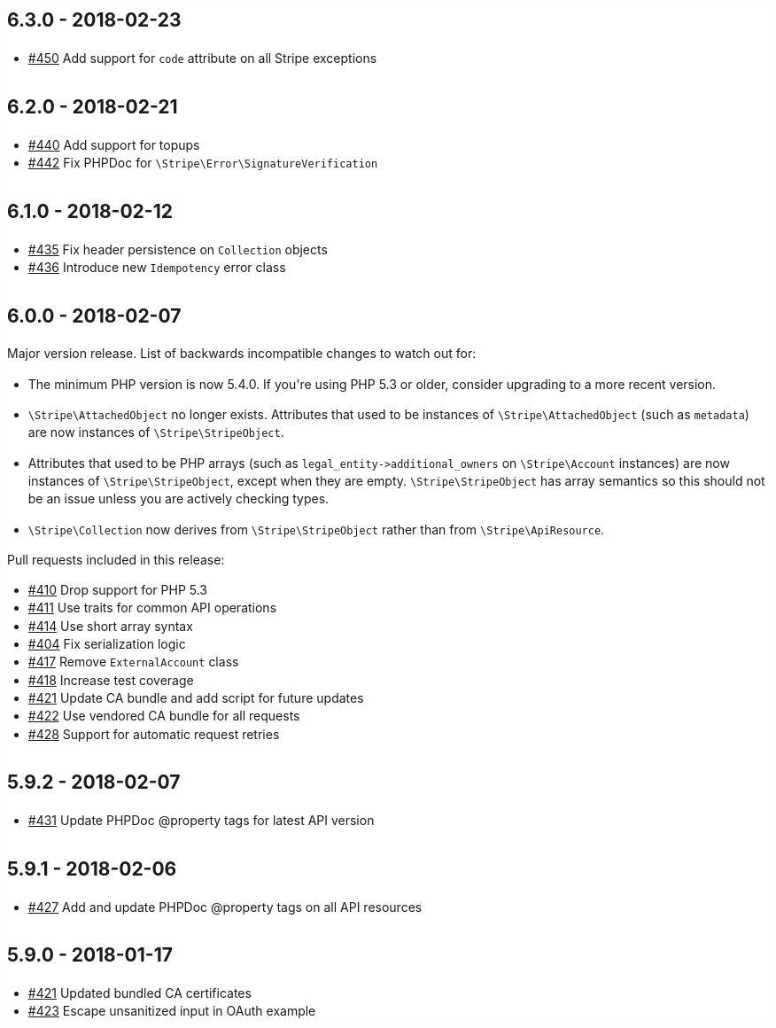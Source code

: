 ## 6.3.0 - 2018-02-23
* [#450](https://github.com/stripe/stripe-php/pull/450) Add support for `code` attribute on all Stripe exceptions

## 6.2.0 - 2018-02-21
* [#440](https://github.com/stripe/stripe-php/pull/440) Add support for topups
* [#442](https://github.com/stripe/stripe-php/pull/442) Fix PHPDoc for `\Stripe\Error\SignatureVerification`

## 6.1.0 - 2018-02-12
* [#435](https://github.com/stripe/stripe-php/pull/435) Fix header persistence on `Collection` objects
* [#436](https://github.com/stripe/stripe-php/pull/436) Introduce new `Idempotency` error class

## 6.0.0 - 2018-02-07
Major version release. List of backwards incompatible changes to watch out for:
+ The minimum PHP version is now 5.4.0. If you're using PHP 5.3 or older, consider upgrading to a more recent version.
* `\Stripe\AttachedObject` no longer exists. Attributes that used to be instances of `\Stripe\AttachedObject` (such as `metadata`) are now instances of `\Stripe\StripeObject`.
+ Attributes that used to be PHP arrays (such as `legal_entity->additional_owners` on `\Stripe\Account` instances) are now instances of `\Stripe\StripeObject`, except when they are empty. `\Stripe\StripeObject` has array semantics so this should not be an issue unless you are actively checking types.
* `\Stripe\Collection` now derives from `\Stripe\StripeObject` rather than from `\Stripe\ApiResource`.

Pull requests included in this release:
* [#410](https://github.com/stripe/stripe-php/pull/410) Drop support for PHP 5.3
* [#411](https://github.com/stripe/stripe-php/pull/411) Use traits for common API operations
* [#414](https://github.com/stripe/stripe-php/pull/414) Use short array syntax
* [#404](https://github.com/stripe/stripe-php/pull/404) Fix serialization logic
* [#417](https://github.com/stripe/stripe-php/pull/417) Remove `ExternalAccount` class
* [#418](https://github.com/stripe/stripe-php/pull/418) Increase test coverage
* [#421](https://github.com/stripe/stripe-php/pull/421) Update CA bundle and add script for future updates
* [#422](https://github.com/stripe/stripe-php/pull/422) Use vendored CA bundle for all requests
* [#428](https://github.com/stripe/stripe-php/pull/428) Support for automatic request retries

## 5.9.2 - 2018-02-07
* [#431](https://github.com/stripe/stripe-php/pull/431) Update PHPDoc @property tags for latest API version

## 5.9.1 - 2018-02-06
* [#427](https://github.com/stripe/stripe-php/pull/427) Add and update PHPDoc @property tags on all API resources

## 5.9.0 - 2018-01-17
* [#421](https://github.com/stripe/stripe-php/pull/421) Updated bundled CA certificates
* [#423](https://github.com/stripe/stripe-php/pull/423) Escape unsanitized input in OAuth example
